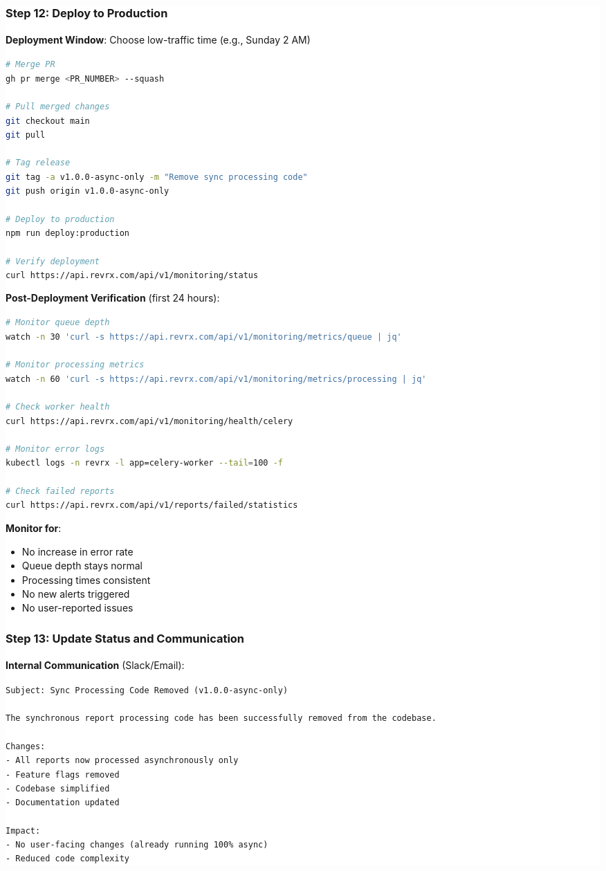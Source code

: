 ### Step 12: Deploy to Production

**Deployment Window**: Choose low-traffic time (e.g., Sunday 2 AM)

```bash
# Merge PR
gh pr merge <PR_NUMBER> --squash

# Pull merged changes
git checkout main
git pull

# Tag release
git tag -a v1.0.0-async-only -m "Remove sync processing code"
git push origin v1.0.0-async-only

# Deploy to production
npm run deploy:production

# Verify deployment
curl https://api.revrx.com/api/v1/monitoring/status
```

**Post-Deployment Verification** (first 24 hours):

```bash
# Monitor queue depth
watch -n 30 'curl -s https://api.revrx.com/api/v1/monitoring/metrics/queue | jq'

# Monitor processing metrics
watch -n 60 'curl -s https://api.revrx.com/api/v1/monitoring/metrics/processing | jq'

# Check worker health
curl https://api.revrx.com/api/v1/monitoring/health/celery

# Monitor error logs
kubectl logs -n revrx -l app=celery-worker --tail=100 -f

# Check failed reports
curl https://api.revrx.com/api/v1/reports/failed/statistics
```

**Monitor for**:
- No increase in error rate
- Queue depth stays normal
- Processing times consistent
- No new alerts triggered
- No user-reported issues

### Step 13: Update Status and Communication

**Internal Communication** (Slack/Email):

```
Subject: Sync Processing Code Removed (v1.0.0-async-only)

The synchronous report processing code has been successfully removed from the codebase.

Changes:
- All reports now processed asynchronously only
- Feature flags removed
- Codebase simplified
- Documentation updated

Impact:
- No user-facing changes (already running 100% async)
- Reduced code complexity
```